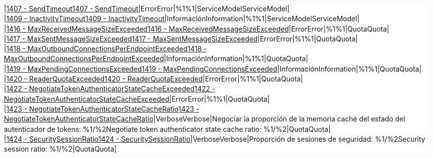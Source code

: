 |[<span data-ttu-id="624fd-427">1407 - SendTimeout</span><span class="sxs-lookup"><span data-stu-id="624fd-427">1407 - SendTimeout</span></span>](1407-sendtimeout.md)|<span data-ttu-id="624fd-428">Error</span><span class="sxs-lookup"><span data-stu-id="624fd-428">Error</span></span>|<span data-ttu-id="624fd-429">%1</span><span class="sxs-lookup"><span data-stu-id="624fd-429">%1</span></span>|<span data-ttu-id="624fd-430">ServiceModel</span><span class="sxs-lookup"><span data-stu-id="624fd-430">ServiceModel</span></span>|  
|[<span data-ttu-id="624fd-431">1409 - InactivityTimeout</span><span class="sxs-lookup"><span data-stu-id="624fd-431">1409 - InactivityTimeout</span></span>](1409-inactivitytimeout.md)|<span data-ttu-id="624fd-432">Información</span><span class="sxs-lookup"><span data-stu-id="624fd-432">Information</span></span>|<span data-ttu-id="624fd-433">%1</span><span class="sxs-lookup"><span data-stu-id="624fd-433">%1</span></span>|<span data-ttu-id="624fd-434">ServiceModel</span><span class="sxs-lookup"><span data-stu-id="624fd-434">ServiceModel</span></span>|  
|[<span data-ttu-id="624fd-435">1416 - MaxReceivedMessageSizeExceeded</span><span class="sxs-lookup"><span data-stu-id="624fd-435">1416 - MaxReceivedMessageSizeExceeded</span></span>](1416-maxreceivedmessagesizeexceeded.md)|<span data-ttu-id="624fd-436">Error</span><span class="sxs-lookup"><span data-stu-id="624fd-436">Error</span></span>|<span data-ttu-id="624fd-437">%1</span><span class="sxs-lookup"><span data-stu-id="624fd-437">%1</span></span>|<span data-ttu-id="624fd-438">Quota</span><span class="sxs-lookup"><span data-stu-id="624fd-438">Quota</span></span>|  
|[<span data-ttu-id="624fd-439">1417 - MaxSentMessageSizeExceeded</span><span class="sxs-lookup"><span data-stu-id="624fd-439">1417 - MaxSentMessageSizeExceeded</span></span>](1417-maxsentmessagesizeexceeded.md)|<span data-ttu-id="624fd-440">Error</span><span class="sxs-lookup"><span data-stu-id="624fd-440">Error</span></span>|<span data-ttu-id="624fd-441">%1</span><span class="sxs-lookup"><span data-stu-id="624fd-441">%1</span></span>|<span data-ttu-id="624fd-442">Quota</span><span class="sxs-lookup"><span data-stu-id="624fd-442">Quota</span></span>|  
|[<span data-ttu-id="624fd-443">1418 - MaxOutboundConnectionsPerEndpointExceeded</span><span class="sxs-lookup"><span data-stu-id="624fd-443">1418 - MaxOutboundConnectionsPerEndpointExceeded</span></span>](1418-maxoutboundconnectionsperendpointexceeded.md)|<span data-ttu-id="624fd-444">Información</span><span class="sxs-lookup"><span data-stu-id="624fd-444">Information</span></span>|<span data-ttu-id="624fd-445">%1</span><span class="sxs-lookup"><span data-stu-id="624fd-445">%1</span></span>|<span data-ttu-id="624fd-446">Quota</span><span class="sxs-lookup"><span data-stu-id="624fd-446">Quota</span></span>|  
|[<span data-ttu-id="624fd-447">1419 - MaxPendingConnectionsExceeded</span><span class="sxs-lookup"><span data-stu-id="624fd-447">1419 - MaxPendingConnectionsExceeded</span></span>](1419-maxpendingconnectionsexceeded.md)|<span data-ttu-id="624fd-448">Información</span><span class="sxs-lookup"><span data-stu-id="624fd-448">Information</span></span>|<span data-ttu-id="624fd-449">%1</span><span class="sxs-lookup"><span data-stu-id="624fd-449">%1</span></span>|<span data-ttu-id="624fd-450">Quota</span><span class="sxs-lookup"><span data-stu-id="624fd-450">Quota</span></span>|  
|[<span data-ttu-id="624fd-451">1420 - ReaderQuotaExceeded</span><span class="sxs-lookup"><span data-stu-id="624fd-451">1420 - ReaderQuotaExceeded</span></span>](1420-readerquotaexceeded.md)|<span data-ttu-id="624fd-452">Error</span><span class="sxs-lookup"><span data-stu-id="624fd-452">Error</span></span>|<span data-ttu-id="624fd-453">%1</span><span class="sxs-lookup"><span data-stu-id="624fd-453">%1</span></span>|<span data-ttu-id="624fd-454">Quota</span><span class="sxs-lookup"><span data-stu-id="624fd-454">Quota</span></span>|  
|[<span data-ttu-id="624fd-455">1422 - NegotiateTokenAuthenticatorStateCacheExceeded</span><span class="sxs-lookup"><span data-stu-id="624fd-455">1422 - NegotiateTokenAuthenticatorStateCacheExceeded</span></span>](1422-negotiatetokenauthenticatorstatecacheexceeded.md)|<span data-ttu-id="624fd-456">Error</span><span class="sxs-lookup"><span data-stu-id="624fd-456">Error</span></span>|<span data-ttu-id="624fd-457">%1</span><span class="sxs-lookup"><span data-stu-id="624fd-457">%1</span></span>|<span data-ttu-id="624fd-458">Quota</span><span class="sxs-lookup"><span data-stu-id="624fd-458">Quota</span></span>|  
|[<span data-ttu-id="624fd-459">1423 - NegotiateTokenAuthenticatorStateCacheRatio</span><span class="sxs-lookup"><span data-stu-id="624fd-459">1423 - NegotiateTokenAuthenticatorStateCacheRatio</span></span>](1423-negotiatetokenauthenticatorstatecacheratio.md)|<span data-ttu-id="624fd-460">Verbose</span><span class="sxs-lookup"><span data-stu-id="624fd-460">Verbose</span></span>|<span data-ttu-id="624fd-461">Negociar la proporción de la memoria caché del estado del autenticador de tokens: %1/%2</span><span class="sxs-lookup"><span data-stu-id="624fd-461">Negotiate token authenticator state cache ratio: %1/%2</span></span>|<span data-ttu-id="624fd-462">Quota</span><span class="sxs-lookup"><span data-stu-id="624fd-462">Quota</span></span>|  
|[<span data-ttu-id="624fd-463">1424 - SecuritySessionRatio</span><span class="sxs-lookup"><span data-stu-id="624fd-463">1424 - SecuritySessionRatio</span></span>](1424-securitysessionratio.md)|<span data-ttu-id="624fd-464">Verbose</span><span class="sxs-lookup"><span data-stu-id="624fd-464">Verbose</span></span>|<span data-ttu-id="624fd-465">Proporción de sesiones de seguridad: %1/%2</span><span class="sxs-lookup"><span data-stu-id="624fd-465">Security session ratio: %1/%2</span></span>|<span data-ttu-id="624fd-466">Quota</span><span class="sxs-lookup"><span data-stu-id="624fd-466">Quota</span></span>|  